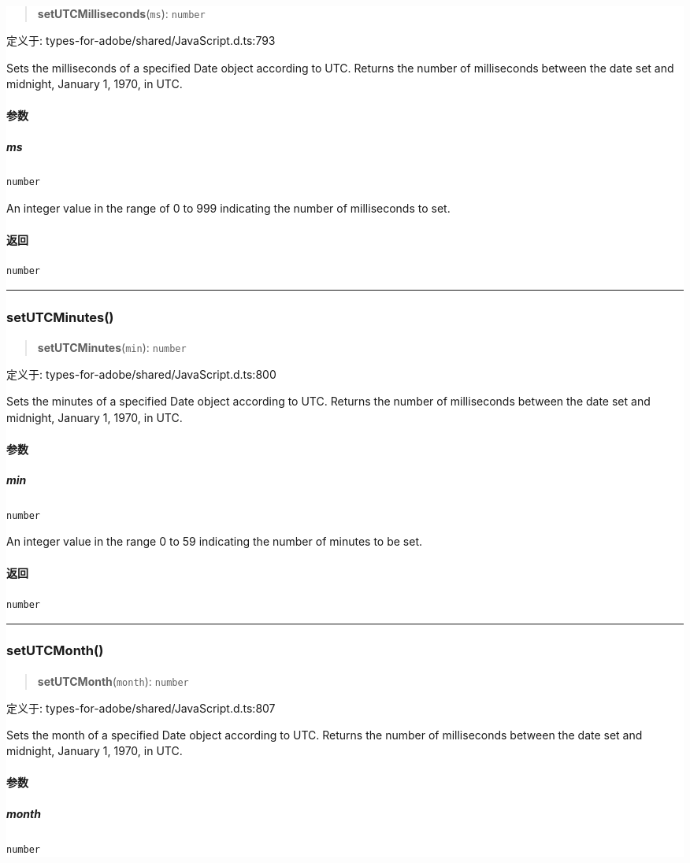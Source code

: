 > **setUTCMilliseconds**(`ms`): `number`

定义于: types-for-adobe/shared/JavaScript.d.ts:793

Sets the milliseconds of a specified Date object according to UTC.
Returns the number of milliseconds between the date set and midnight, January 1, 1970, in UTC.

#### 参数

##### ms

`number`

An integer value in the range of 0 to 999 indicating the number of milliseconds to set.

#### 返回

`number`

***

### setUTCMinutes()

> **setUTCMinutes**(`min`): `number`

定义于: types-for-adobe/shared/JavaScript.d.ts:800

Sets the minutes of a specified Date object according to UTC.
Returns the number of milliseconds between the date set and midnight, January 1, 1970, in UTC.

#### 参数

##### min

`number`

An integer value in the range 0 to 59 indicating the number of minutes to be set.

#### 返回

`number`

***

### setUTCMonth()

> **setUTCMonth**(`month`): `number`

定义于: types-for-adobe/shared/JavaScript.d.ts:807

Sets the month of a specified Date object according to UTC.
Returns the number of milliseconds between the date set and midnight, January 1, 1970, in UTC.

#### 参数

##### month

`number`

